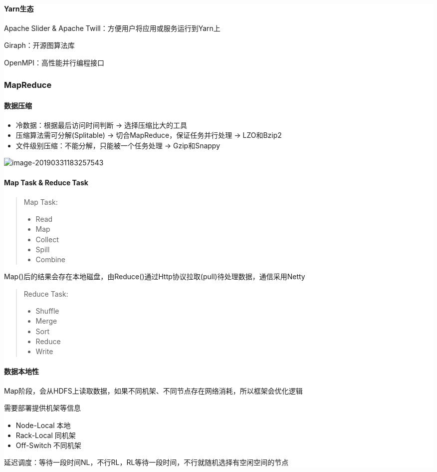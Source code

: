 

#### Yarn生态

Apache Slider & Apache Twill：方便用户将应用或服务运行到Yarn上

Giraph：开源图算法库

OpenMPI：高性能并行编程接口



### MapReduce

#### 数据压缩

- 冷数据：根据最后访问时间判断 -> 选择压缩比大的工具
- 压缩算法需可分解(Splitable) -> 切合MapReduce，保证任务并行处理 -> LZO和Bzip2
- 文件级别压缩：不能分解，只能被一个任务处理 -> Gzip和Snappy

![image-20190331183257543](../../assets/image-20190331183257543.png)



#### Map Task & Reduce Task

> Map Task:
>
> - Read
> - Map
> - Collect
> - Spill
> - Combine

Map()后的结果会存在本地磁盘，由Reduce()通过Http协议拉取(pull)待处理数据，通信采用Netty



> Reduce Task:
>
> - Shuffle
> - Merge
> - Sort
> - Reduce
> - Write



#### 数据本地性

Map阶段，会从HDFS上读取数据，如果不同机架、不同节点存在网络消耗，所以框架会优化逻辑

需要部署提供机架等信息

- Node-Local  本地
- Rack-Local 同机架
- Off-Switch 不同机架

延迟调度：等待一段时间NL，不行RL，RL等待一段时间，不行就随机选择有空闲空间的节点

